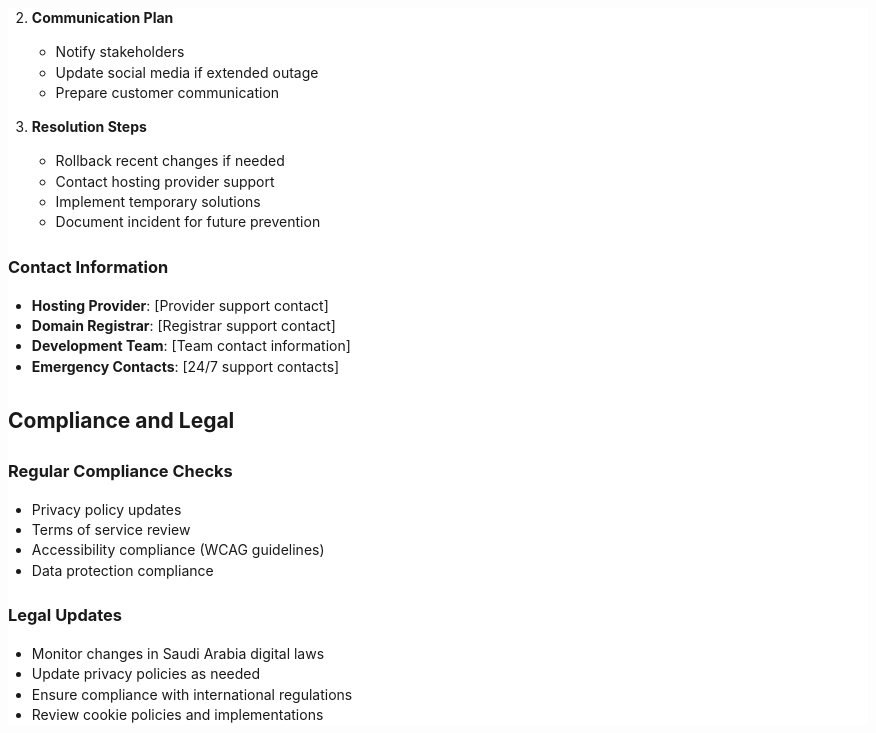2. **Communication Plan**
   - Notify stakeholders
   - Update social media if extended outage
   - Prepare customer communication

3. **Resolution Steps**
   - Rollback recent changes if needed
   - Contact hosting provider support
   - Implement temporary solutions
   - Document incident for future prevention

### Contact Information
- **Hosting Provider**: [Provider support contact]
- **Domain Registrar**: [Registrar support contact]
- **Development Team**: [Team contact information]
- **Emergency Contacts**: [24/7 support contacts]

## Compliance and Legal

### Regular Compliance Checks
- Privacy policy updates
- Terms of service review
- Accessibility compliance (WCAG guidelines)
- Data protection compliance

### Legal Updates
- Monitor changes in Saudi Arabia digital laws
- Update privacy policies as needed
- Ensure compliance with international regulations
- Review cookie policies and implementations